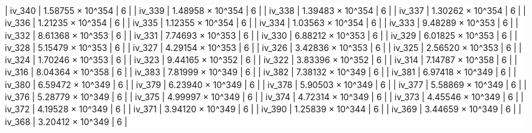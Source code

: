 | iv_340 | 1.58755 × 10^354 | 6 |
| iv_339 | 1.48958 × 10^354 | 6 |
| iv_338 | 1.39483 × 10^354 | 6 |
| iv_337 | 1.30262 × 10^354 | 6 |
| iv_336 | 1.21235 × 10^354 | 6 |
| iv_335 | 1.12355 × 10^354 | 6 |
| iv_334 | 1.03563 × 10^354 | 6 |
| iv_333 | 9.48289 × 10^353 | 6 |
| iv_332 | 8.61368 × 10^353 | 6 |
| iv_331 | 7.74693 × 10^353 | 6 |
| iv_330 | 6.88212 × 10^353 | 6 |
| iv_329 | 6.01825 × 10^353 | 6 |
| iv_328 | 5.15479 × 10^353 | 6 |
| iv_327 | 4.29154 × 10^353 | 6 |
| iv_326 | 3.42836 × 10^353 | 6 |
| iv_325 | 2.56520 × 10^353 | 6 |
| iv_324 | 1.70246 × 10^353 | 6 |
| iv_323 | 9.44165 × 10^352 | 6 |
| iv_322 | 3.83396 × 10^352 | 6 |
| iv_314 | 7.14787 × 10^358 | 6 |
| iv_316 | 8.04364 × 10^358 | 6 |
| iv_383 | 7.81999 × 10^349 | 6 |
| iv_382 | 7.38132 × 10^349 | 6 |
| iv_381 | 6.97418 × 10^349 | 6 |
| iv_380 | 6.59472 × 10^349 | 6 |
| iv_379 | 6.23940 × 10^349 | 6 |
| iv_378 | 5.90503 × 10^349 | 6 |
| iv_377 | 5.58869 × 10^349 | 6 |
| iv_376 | 5.28779 × 10^349 | 6 |
| iv_375 | 4.99997 × 10^349 | 6 |
| iv_374 | 4.72314 × 10^349 | 6 |
| iv_373 | 4.45546 × 10^349 | 6 |
| iv_372 | 4.19528 × 10^349 | 6 |
| iv_371 | 3.94120 × 10^349 | 6 |
| iv_390 | 1.25839 × 10^344 | 6 |
| iv_369 | 3.44659 × 10^349 | 6 |
| iv_368 | 3.20412 × 10^349 | 6 |
